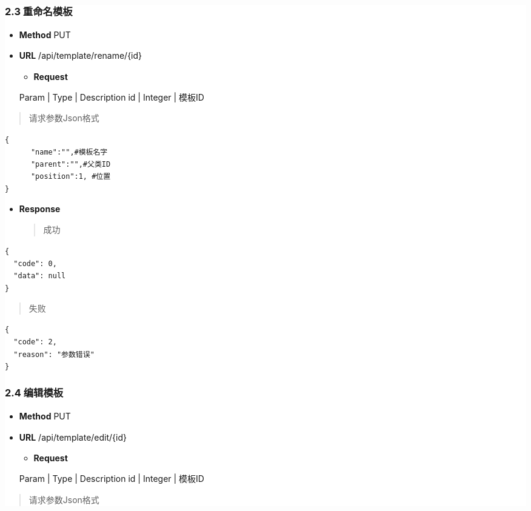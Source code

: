 
### 2.3 重命名模板
*   __Method__
    PUT

*   __URL__
          /api/template/rename/{id}

    * __Request__

    Param | Type | Description
    id | Integer | 模板ID


  > 请求参数Json格式

  ```
  {
        "name":"",#模板名字
        "parent":"",#父类ID
        "position":1, #位置
  }

  ```

* __Response__

  > 成功

```
{
  "code": 0,
  "data": null
}
```

  > 失败

  ```
  {
    "code": 2,
    "reason": "参数错误"
  }
  ```

### 2.4 编辑模板
*   __Method__
    PUT

*   __URL__
          /api/template/edit/{id}

    * __Request__

    Param | Type | Description
    id | Integer | 模板ID


  > 请求参数Json格式
